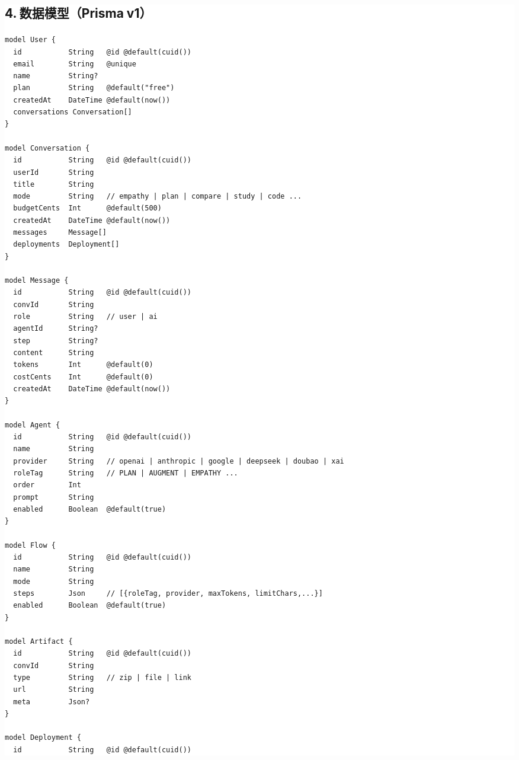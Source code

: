
## 4. 数据模型（Prisma v1）
```prisma
model User {
  id           String   @id @default(cuid())
  email        String   @unique
  name         String?
  plan         String   @default("free")
  createdAt    DateTime @default(now())
  conversations Conversation[]
}

model Conversation {
  id           String   @id @default(cuid())
  userId       String
  title        String
  mode         String   // empathy | plan | compare | study | code ...
  budgetCents  Int      @default(500)
  createdAt    DateTime @default(now())
  messages     Message[]
  deployments  Deployment[]
}

model Message {
  id           String   @id @default(cuid())
  convId       String
  role         String   // user | ai
  agentId      String?
  step         String?
  content      String
  tokens       Int      @default(0)
  costCents    Int      @default(0)
  createdAt    DateTime @default(now())
}

model Agent {
  id           String   @id @default(cuid())
  name         String
  provider     String   // openai | anthropic | google | deepseek | doubao | xai
  roleTag      String   // PLAN | AUGMENT | EMPATHY ...
  order        Int
  prompt       String
  enabled      Boolean  @default(true)
}

model Flow {
  id           String   @id @default(cuid())
  name         String
  mode         String
  steps        Json     // [{roleTag, provider, maxTokens, limitChars,...}]
  enabled      Boolean  @default(true)
}

model Artifact {
  id           String   @id @default(cuid())
  convId       String
  type         String   // zip | file | link
  url          String
  meta         Json?
}

model Deployment {
  id           String   @id @default(cuid())
```